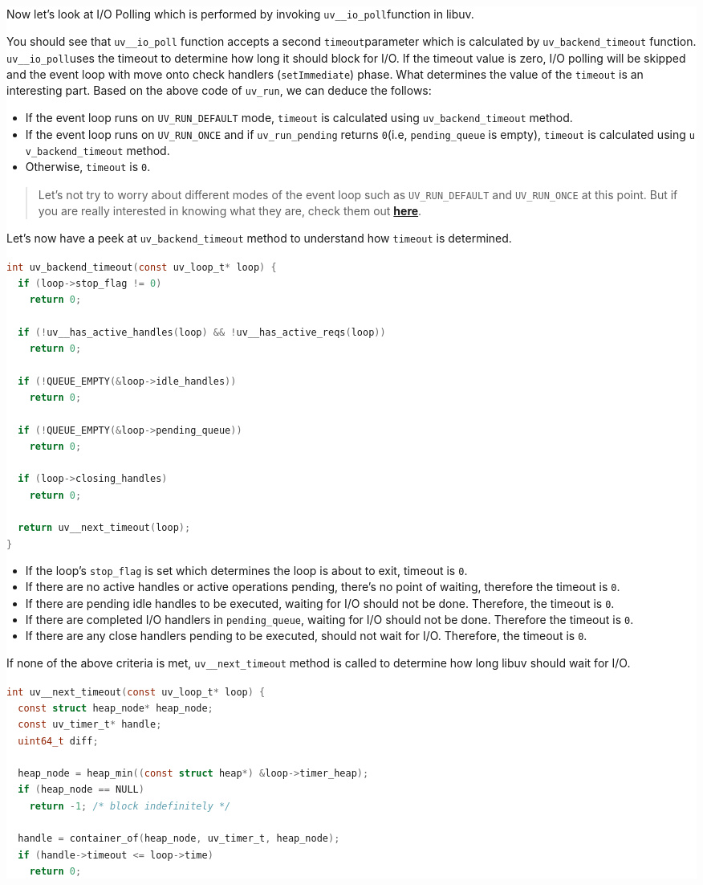 Now let’s look at I/O Polling which is performed by invoking  `uv__io_poll`function in libuv.

You should see that  `uv__io_poll`  function accepts a second  `timeout`parameter which is calculated by  `uv_backend_timeout`  function.  `uv__io_poll`uses the timeout to determine how long it should block for I/O. If the timeout value is zero, I/O polling will be skipped and the event loop with move onto check handlers (`setImmediate`) phase. What determines the value of the  `timeout`  is an interesting part. Based on the above code of  `uv_run`, we can deduce the follows:

- If the event loop runs on  `UV_RUN_DEFAULT`  mode,  `timeout`  is calculated using  `uv_backend_timeout`  method.
- If the event loop runs on  `UV_RUN_ONCE`  and if  `uv_run_pending`  returns  `0`(i.e,  `pending_queue`  is empty),  `timeout`  is calculated using  `uv_backend_timeout`  method.
- Otherwise,  `timeout`  is  `0`.

> Let’s not try to worry about different modes of the event loop such as  `UV_RUN_DEFAULT`  and  `UV_RUN_ONCE`  at this point. But if you are really interested in knowing what they are, check them out  [**here**](http://docs.libuv.org/en/v1.x/loop.html).

Let’s now have a peek at  `uv_backend_timeout`  method to understand how  `timeout`  is determined.

```c
int uv_backend_timeout(const uv_loop_t* loop) {
  if (loop->stop_flag != 0)
    return 0;

  if (!uv__has_active_handles(loop) && !uv__has_active_reqs(loop))
    return 0;

  if (!QUEUE_EMPTY(&loop->idle_handles))
    return 0;

  if (!QUEUE_EMPTY(&loop->pending_queue))
    return 0;

  if (loop->closing_handles)
    return 0;

  return uv__next_timeout(loop);
}
```

- If the loop’s  `stop_flag`  is set which determines the loop is about to exit, timeout is  `0`.
- If there are no active handles or active operations pending, there’s no point of waiting, therefore the timeout is  `0`.
- If there are pending idle handles to be executed, waiting for I/O should not be done. Therefore, the timeout is  `0`.
- If there are completed I/O handlers in  `pending_queue`, waiting for I/O should not be done. Therefore the timeout is  `0`.
- If there are any close handlers pending to be executed, should not wait for I/O. Therefore, the timeout is  `0`.

If none of the above criteria is met,  `uv__next_timeout`  method is called to determine how long libuv should wait for I/O.

```c
int uv__next_timeout(const uv_loop_t* loop) {
  const struct heap_node* heap_node;
  const uv_timer_t* handle;
  uint64_t diff;

  heap_node = heap_min((const struct heap*) &loop->timer_heap);
  if (heap_node == NULL)
    return -1; /* block indefinitely */

  handle = container_of(heap_node, uv_timer_t, heap_node);
  if (handle->timeout <= loop->time)
    return 0;

```
